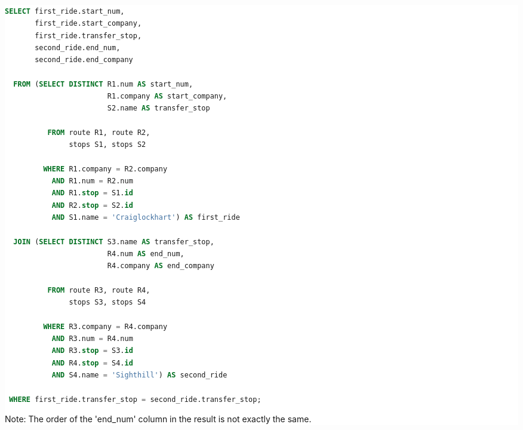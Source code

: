 ```sql
SELECT first_ride.start_num,
       first_ride.start_company,
       first_ride.transfer_stop,
       second_ride.end_num,
       second_ride.end_company

  FROM (SELECT DISTINCT R1.num AS start_num,
                        R1.company AS start_company,
                        S2.name AS transfer_stop

          FROM route R1, route R2,
               stops S1, stops S2

         WHERE R1.company = R2.company
           AND R1.num = R2.num
           AND R1.stop = S1.id
           AND R2.stop = S2.id
           AND S1.name = 'Craiglockhart') AS first_ride

  JOIN (SELECT DISTINCT S3.name AS transfer_stop,
                        R4.num AS end_num,
                        R4.company AS end_company

          FROM route R3, route R4,
               stops S3, stops S4

         WHERE R3.company = R4.company
           AND R3.num = R4.num
           AND R3.stop = S3.id
           AND R4.stop = S4.id
           AND S4.name = 'Sighthill') AS second_ride

 WHERE first_ride.transfer_stop = second_ride.transfer_stop;
```

Note: The order of the 'end_num' column in the result is not exactly
the same.
